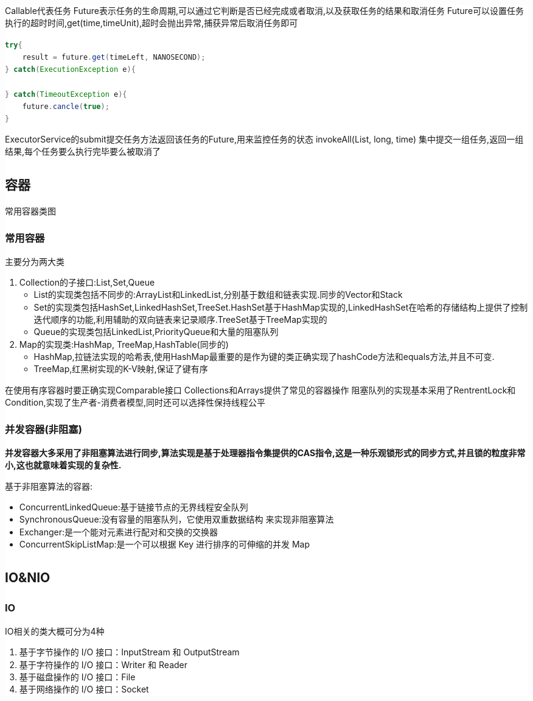 Callable代表任务
Future表示任务的生命周期,可以通过它判断是否已经完成或者取消,以及获取任务的结果和取消任务
Future可以设置任务执行的超时时间,get(time,timeUnit),超时会抛出异常,捕获异常后取消任务即可
```java
try{
    result = future.get(timeLeft, NANOSECOND);
} catch(ExecutionException e){
    
} catch(TimeoutException e){
    future.cancle(true);
}
```
ExecutorService的submit提交任务方法返回该任务的Future,用来监控任务的状态
invokeAll(List<Callable>, long, time) 集中提交一组任务,返回一组结果,每个任务要么执行完毕要么被取消了



## 容器
常用容器类图

### 常用容器

主要分为两大类
1. Collection的子接口:List,Set,Queue
    * List的实现类包括不同步的:ArrayList和LinkedList,分别基于数组和链表实现.同步的Vector和Stack
    * Set的实现类包括HashSet,LinkedHashSet,TreeSet.HashSet基于HashMap实现的,LinkedHashSet在哈希的存储结构上提供了控制迭代顺序的功能,利用辅助的双向链表来记录顺序.TreeSet基于TreeMap实现的
    * Queue的实现类包括LinkedList,PriorityQueue和大量的阻塞队列
2. Map的实现类:HashMap, TreeMap,HashTable(同步的)
    * HashMap,拉链法实现的哈希表,使用HashMap最重要的是作为键的类正确实现了hashCode方法和equals方法,并且不可变.
    * TreeMap,红黑树实现的K-V映射,保证了键有序

在使用有序容器时要正确实现Comparable接口
Collections和Arrays提供了常见的容器操作
阻塞队列的实现基本采用了RentrentLock和Condition,实现了生产者-消费者模型,同时还可以选择性保持线程公平

### 并发容器(非阻塞)
**并发容器大多采用了非阻塞算法进行同步,算法实现是基于处理器指令集提供的CAS指令,这是一种乐观锁形式的同步方式,并且锁的粒度非常小,这也就意味着实现的复杂性.**

基于非阻塞算法的容器:
* ConcurrentLinkedQueue:基于链接节点的无界线程安全队列
* SynchronousQueue:没有容量的阻塞队列，它使用双重数据结构 来实现非阻塞算法
* Exchanger:是一个能对元素进行配对和交换的交换器
* ConcurrentSkipListMap:是一个可以根据 Key 进行排序的可伸缩的并发 Map

## IO&NIO

### IO
IO相关的类大概可分为4种
1. 基于字节操作的 I/O 接口：InputStream 和 OutputStream
2. 基于字符操作的 I/O 接口：Writer 和 Reader
3. 基于磁盘操作的 I/O 接口：File
4. 基于网络操作的 I/O 接口：Socket
